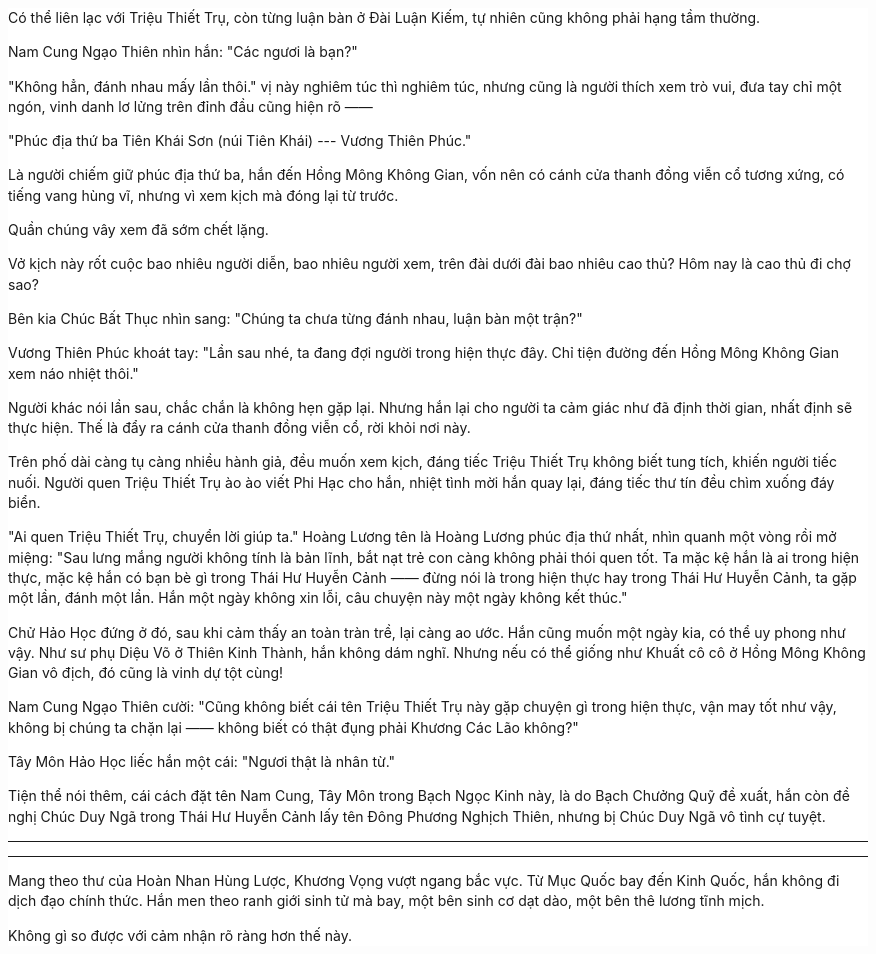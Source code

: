 Có thể liên lạc với Triệu Thiết Trụ, còn từng luận bàn ở Đài Luận Kiếm, tự nhiên cũng không phải hạng tầm thường.

Nam Cung Ngạo Thiên nhìn hắn: "Các ngươi là bạn?"

"Không hẳn, đánh nhau mấy lần thôi." vị này nghiêm túc thì nghiêm túc, nhưng cũng là người thích xem trò vui, đưa tay chỉ một ngón, vinh danh lơ lửng trên đỉnh đầu cũng hiện rõ ——

"Phúc địa thứ ba Tiên Khái Sơn (núi Tiên Khái) --- Vương Thiên Phúc."

Là người chiếm giữ phúc địa thứ ba, hắn đến Hồng Mông Không Gian, vốn nên có cánh cửa thanh đồng viễn cổ tương xứng, có tiếng vang hùng vĩ, nhưng vì xem kịch mà đóng lại từ trước.

Quần chúng vây xem đã sớm chết lặng.

Vở kịch này rốt cuộc bao nhiêu người diễn, bao nhiêu người xem, trên đài dưới đài bao nhiêu cao thủ? Hôm nay là cao thủ đi chợ sao?

Bên kia Chúc Bất Thục nhìn sang: "Chúng ta chưa từng đánh nhau, luận bàn một trận?"

Vương Thiên Phúc khoát tay: "Lần sau nhé, ta đang đợi người trong hiện thực đây. Chỉ tiện đường đến Hồng Mông Không Gian xem náo nhiệt thôi."

Người khác nói lần sau, chắc chắn là không hẹn gặp lại. Nhưng hắn lại cho người ta cảm giác như đã định thời gian, nhất định sẽ thực hiện. Thế là đẩy ra cánh cửa thanh đồng viễn cổ, rời khỏi nơi này.

Trên phố dài càng tụ càng nhiều hành giả, đều muốn xem kịch, đáng tiếc Triệu Thiết Trụ không biết tung tích, khiến người tiếc nuối. Người quen Triệu Thiết Trụ ào ào viết Phi Hạc cho hắn, nhiệt tình mời hắn quay lại, đáng tiếc thư tín đều chìm xuống đáy biển.

"Ai quen Triệu Thiết Trụ, chuyển lời giúp ta." Hoàng Lương tên là Hoàng Lương phúc địa thứ nhất, nhìn quanh một vòng rồi mở miệng: "Sau lưng mắng người không tính là bản lĩnh, bắt nạt trẻ con càng không phải thói quen tốt. Ta mặc kệ hắn là ai trong hiện thực, mặc kệ hắn có bạn bè gì trong Thái Hư Huyễn Cảnh —— đừng nói là trong hiện thực hay trong Thái Hư Huyễn Cảnh, ta gặp một lần, đánh một lần. Hắn một ngày không xin lỗi, câu chuyện này một ngày không kết thúc."

Chử Hảo Học đứng ở đó, sau khi cảm thấy an toàn tràn trề, lại càng ao ước. Hắn cũng muốn một ngày kia, có thể uy phong như vậy. Như sư phụ Diệu Võ ở Thiên Kinh Thành, hắn không dám nghĩ. Nhưng nếu có thể giống như Khuất cô cô ở Hồng Mông Không Gian vô địch, đó cũng là vinh dự tột cùng!

Nam Cung Ngạo Thiên cười: "Cũng không biết cái tên Triệu Thiết Trụ này gặp chuyện gì trong hiện thực, vận may tốt như vậy, không bị chúng ta chặn lại —— không biết có thật đụng phải Khương Các Lão không?"

Tây Môn Hảo Học liếc hắn một cái: "Ngươi thật là nhân từ."

Tiện thể nói thêm, cái cách đặt tên Nam Cung, Tây Môn trong Bạch Ngọc Kinh này, là do Bạch Chưởng Quỹ đề xuất, hắn còn đề nghị Chúc Duy Ngã trong Thái Hư Huyễn Cảnh lấy tên Đông Phương Nghịch Thiên, nhưng bị Chúc Duy Ngã vô tình cự tuyệt.

---------------

---------------

Mang theo thư của Hoàn Nhan Hùng Lược, Khương Vọng vượt ngang bắc vực. Từ Mục Quốc bay đến Kinh Quốc, hắn không đi dịch đạo chính thức. Hắn men theo ranh giới sinh tử mà bay, một bên sinh cơ dạt dào, một bên thê lương tĩnh mịch.

Không gì so được với cảm nhận rõ ràng hơn thế này.
